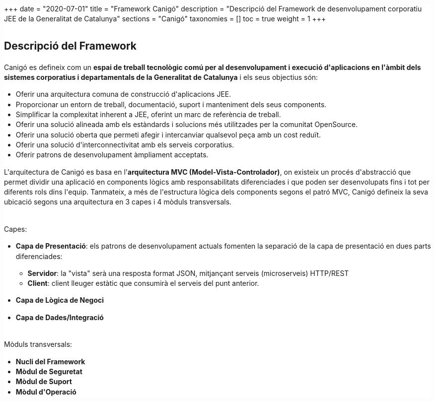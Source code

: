 +++
date        = "2020-07-01"
title       = "Framework Canigó"
description = "Descripció del Framework de desenvolupament corporatiu JEE de la Generalitat de Catalunya"
sections    = "Canigó"
taxonomies  = []
toc       = true
weight        = 1
+++


## Descripció del Framework

Canigó es defineix com un **espai de treball tecnològic comú per al desenvolupament i execució d'aplicacions en l'àmbit dels sistemes
corporatius i departamentals de la Generalitat de Catalunya** i els seus objectius són:

- Oferir una arquitectura comuna de construcció d'aplicacions JEE.
- Proporcionar un entorn de treball, documentació, suport i manteniment dels seus components.
- Simplificar la complexitat inherent a JEE, oferint un marc de referència de treball.
- Oferir una solució alineada amb els estàndards i solucions més utilitzades per la comunitat OpenSource.
- Oferir una solució oberta que permeti afegir i intercanviar qualsevol peça amb un cost reduït.
- Oferir una solució d'interconnectivitat amb els serveis corporatius.
- Oferir patrons de desenvolupament àmpliament acceptats.

L'arquitectura de Canigó es basa en l'**arquitectura MVC (Model-Vista-Controlador)**, on existeix un procés d'abstracció que permet
dividir una aplicació en components lògics amb responsabilitats diferenciades i que poden ser desenvolupats fins i tot per diferents rols dins l'equip.
Tanmateix, a més de l'estructura lògica dels components segons el patró MVC, Canigó defineix la seva ubicació segons una
arquitectura en 3 capes i 4 mòduls transversals.

<br/>
Capes:

- **Capa de Presentació**: els patrons de desenvolupament actuals fomenten la separació de la capa de presentació en dues parts diferenciades:
   - **Servidor**: la "vista" serà una resposta format JSON, mitjançant serveis (microserveis) HTTP/REST
   - **Client**: client lleuger estàtic que consumirà el serveis del punt anterior.

- **Capa de Lògica de Negoci**
- **Capa de Dades/Integració**

<br/>
Mòduls transversals:

- **Nucli del Framework**
- **Mòdul de Seguretat**
- **Mòdul de Suport**
- **Mòdul d'Operació**
